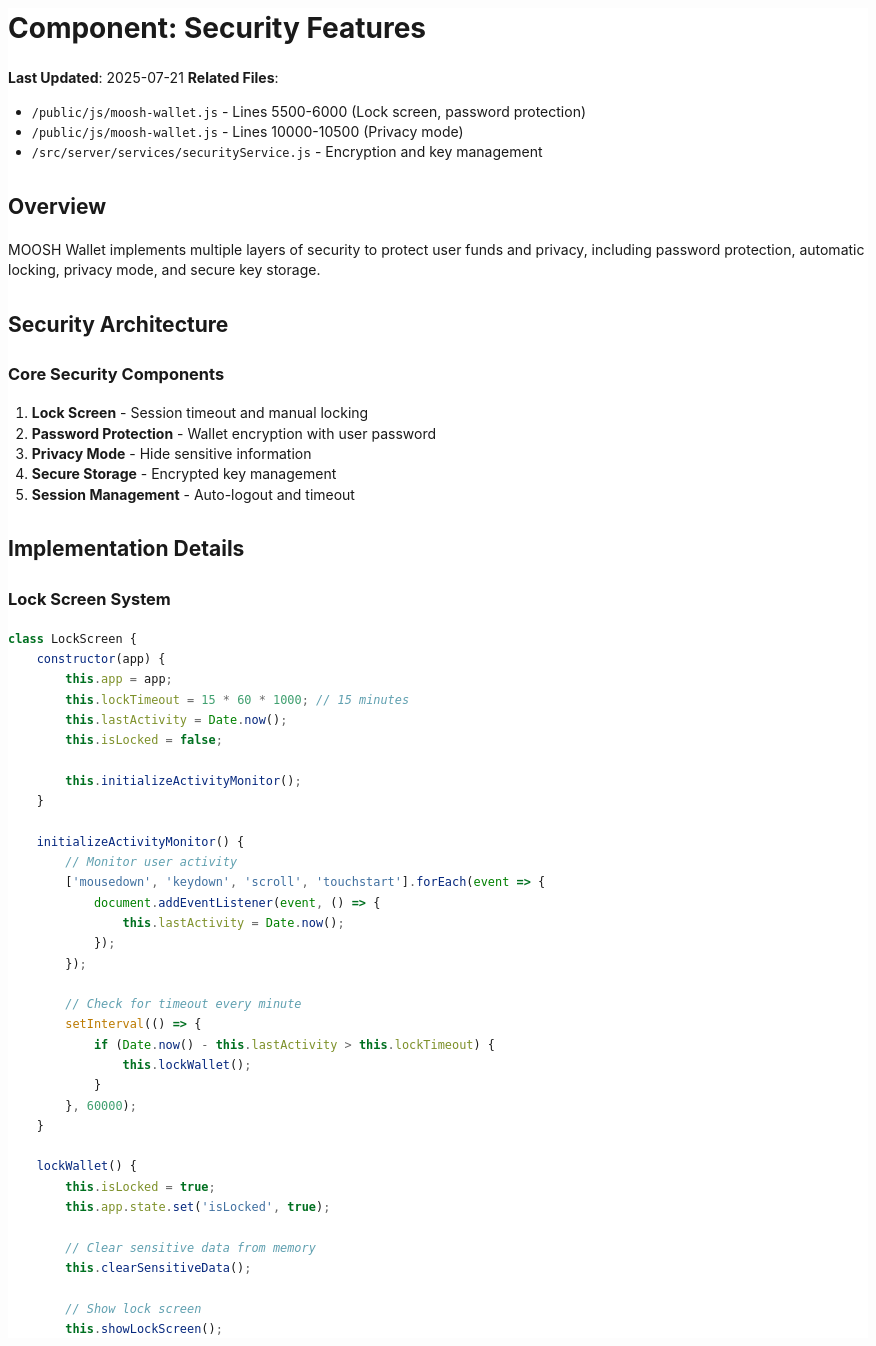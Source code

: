 # Component: Security Features

**Last Updated**: 2025-07-21
**Related Files**: 
- `/public/js/moosh-wallet.js` - Lines 5500-6000 (Lock screen, password protection)
- `/public/js/moosh-wallet.js` - Lines 10000-10500 (Privacy mode)
- `/src/server/services/securityService.js` - Encryption and key management

## Overview
MOOSH Wallet implements multiple layers of security to protect user funds and privacy, including password protection, automatic locking, privacy mode, and secure key storage.

## Security Architecture

### Core Security Components
1. **Lock Screen** - Session timeout and manual locking
2. **Password Protection** - Wallet encryption with user password
3. **Privacy Mode** - Hide sensitive information
4. **Secure Storage** - Encrypted key management
5. **Session Management** - Auto-logout and timeout

## Implementation Details

### Lock Screen System
```javascript
class LockScreen {
    constructor(app) {
        this.app = app;
        this.lockTimeout = 15 * 60 * 1000; // 15 minutes
        this.lastActivity = Date.now();
        this.isLocked = false;
        
        this.initializeActivityMonitor();
    }
    
    initializeActivityMonitor() {
        // Monitor user activity
        ['mousedown', 'keydown', 'scroll', 'touchstart'].forEach(event => {
            document.addEventListener(event, () => {
                this.lastActivity = Date.now();
            });
        });
        
        // Check for timeout every minute
        setInterval(() => {
            if (Date.now() - this.lastActivity > this.lockTimeout) {
                this.lockWallet();
            }
        }, 60000);
    }
    
    lockWallet() {
        this.isLocked = true;
        this.app.state.set('isLocked', true);
        
        // Clear sensitive data from memory
        this.clearSensitiveData();
        
        // Show lock screen
        this.showLockScreen();
```